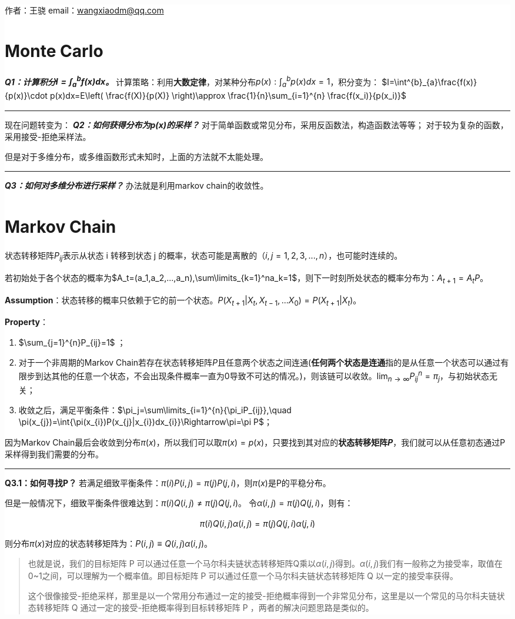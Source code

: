 作者：王骁
email：wangxiaodm@qq.com

# Monte Carlo
***Q1：计算积分$I=\int^{b}_{a}f(x)dx$。***
计算策略：利用**大数定律**，对某种分布$p(x):\int^{b}_{a}p(x)dx=1$，积分变为： $I=\int^{b}_{a}\frac{f(x)}{p(x)}\cdot p(x)dx=E\left( \frac{f(X)}{p(X)} \right)\approx \frac{1}{n}\sum_{i=1}^{n} \frac{f(x_i)}{p(x_i)}$

***

现在问题转变为：
***Q2：如何获得分布为p(x)的采样？*** 对于简单函数或常见分布，采用反函数法，构造函数法等等； 对于较为复杂的函数，采用接受-拒绝采样法。

但是对于多维分布，或多维函数形式未知时，上面的方法就不太能处理。

***

***Q3：如何对多维分布进行采样？*** 办法就是利用markov chain的收敛性。

# Markov Chain

状态转移矩阵$P_{ij}$表示从状态 i 转移到状态 j 的概率，状态可能是离散的（$i,j=1,2,3,...,n$），也可能时连续的。

若初始处于各个状态的概率为$A_t=(a_1,a_2,...,a_n),\sum\limits_{k=1}^na_k=1$，则下一时刻所处状态的概率分布为：$A_{t+1}=A_tP$。

**Assumption**：状态转移的概率只依赖于它的前一个状态。$P(X_{t+1}|X_t,X_{t-1},...X_0)=P(X_{t+1}|X_t)$。

**Property**：

1.  $\sum_{j=1}^{n}P_{ij}=1$ ；

2.  对于一个非周期的Markov Chain若存在状态转移矩阵$P$且任意两个状态之间连通(**任何两个状态是连通**指的是从任意一个状态可以通过有限步到达其他的任意一个状态，不会出现条件概率一直为0导致不可达的情况。)，则该链可以收敛。$\lim_{n\to\infty}P_{ij}^n=\pi_j$，与初始状态无关；

3.  收敛之后，满足平衡条件：$\pi_j=\sum\limits_{i=1}^{n}{\pi_iP_{ij}},\quad \pi(x_{j})=\int{\pi(x_{i})P(x_{j}|x_{i})dx_{i}}\Rightarrow\pi=\pi P$；

因为Markov Chain最后会收敛到分布$\pi(x)$，所以我们可以取$\pi(x)=p(x)$，只要找到其对应的**状态转移矩阵$P$**，我们就可以从任意初态通过P采样得到我们需要的分布。

***

**Q3.1：如何寻找P？** 若满足细致平衡条件：$\pi(i)P(i,j)=\pi(j)P(j,i)$，则$\pi(x)$是P的平稳分布。

但是一般情况下，细致平衡条件很难达到：$\pi(i)Q(i,j)\neq\pi(j)Q(j,i)$。 令$\alpha(i,j)=\pi(j)Q(j,i)$，则有：

$$
\pi(i)Q(i,j)\alpha(i,j)=\pi(j)Q(j,i)\alpha(j,i)
$$

则分布$\pi(x)$对应的状态转移矩阵为：$P(i,j)\equiv Q(i,j)\alpha(i,j)$。

> 也就是说，我们的目标矩阵 P 可以通过任意一个马尔科夫链状态转移矩阵Q乘以$α(i,j)$得到。$α(i,j)$我们有一般称之为接受率，取值在0\~1之间，可以理解为一个概率值。即目标矩阵 P 可以通过任意一个马尔科夫链状态转移矩阵 Q 以一定的接受率获得。
>
> 这个很像接受-拒绝采样，那里是以一个常用分布通过一定的接受-拒绝概率得到一个非常见分布，这里是以一个常见的马尔科夫链状态转移矩阵 Q 通过一定的接受-拒绝概率得到目标转移矩阵 P ，两者的解决问题思路是类似的。
